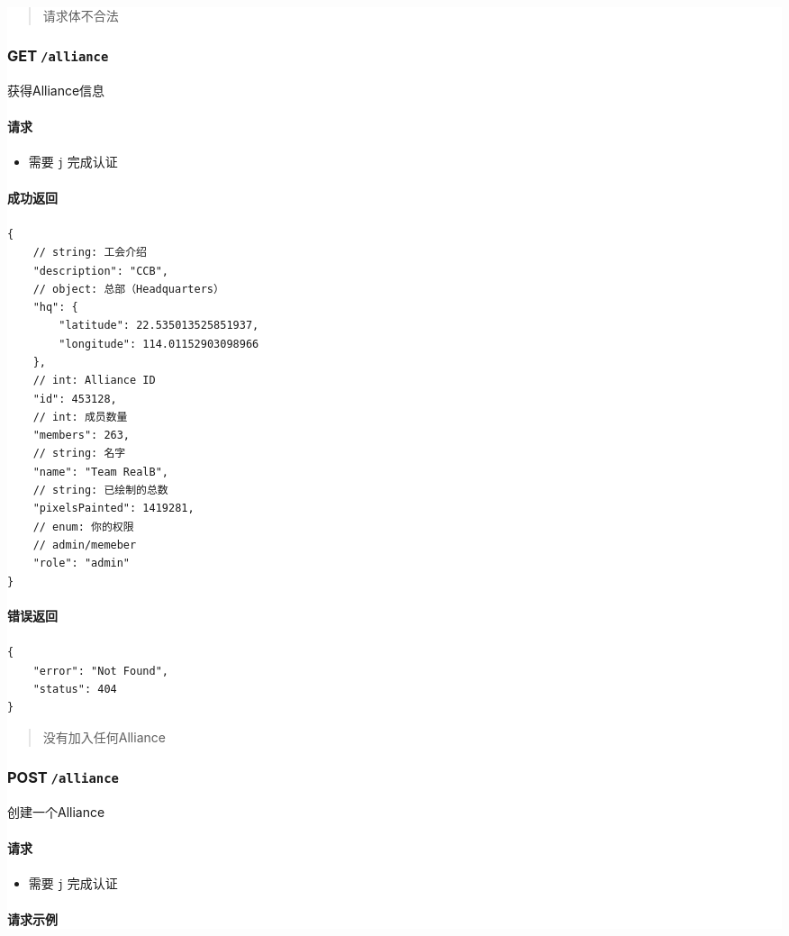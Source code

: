 > 请求体不合法

### GET `/alliance`

获得Alliance信息

#### 请求

* 需要 `j` 完成认证

#### 成功返回

```jsonc
{
	// string: 工会介绍
	"description": "CCB",
	// object: 总部（Headquarters）
	"hq": {
		"latitude": 22.535013525851937,
		"longitude": 114.01152903098966
	},
	// int: Alliance ID
	"id": 453128,
	// int: 成员数量
	"members": 263,
	// string: 名字
	"name": "Team RealB",
	// string: 已绘制的总数
	"pixelsPainted": 1419281,
	// enum: 你的权限
	// admin/memeber
	"role": "admin"
}
```

#### 错误返回

```jsonc
{
	"error": "Not Found",
	"status": 404
}
```

> 没有加入任何Alliance

### POST `/alliance`

创建一个Alliance

#### 请求

* 需要 `j` 完成认证

#### 请求示例

